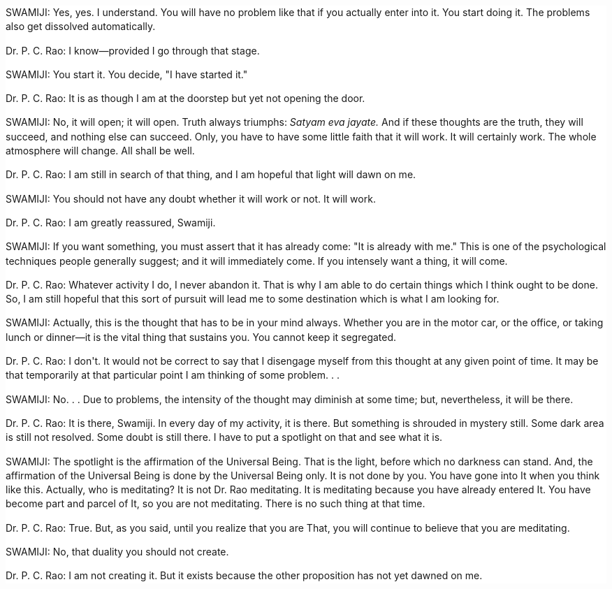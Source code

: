 SWAMIJI: Yes, yes. I understand. You will have no problem like that if you actually enter into it. You start doing it. The problems also get dissolved automatically.

Dr. P. C. Rao: I know—provided I go through that stage.

SWAMIJI: You start it. You decide, "I have started it."

Dr. P. C. Rao: It is as though I am at the doorstep but yet not opening the door.

SWAMIJI: No, it will open; it will open. Truth always triumphs: _Satyam eva jayate._ And if these thoughts are the truth, they will succeed, and nothing else can succeed. Only, you have to have some little faith that it will work. It will certainly work. The whole atmosphere will change. All shall be well.

Dr. P. C. Rao: I am still in search of that thing, and I am hopeful that light will dawn on me.

SWAMIJI: You should not have any doubt whether it will work or not. It will work.

Dr. P. C. Rao: I am greatly reassured, Swamiji.

SWAMIJI: If you want something, you must assert that it has already come: "It is already with me." This is one of the psychological techniques people generally suggest; and it will immediately come. If you intensely want a thing, it will come.

Dr. P. C. Rao: Whatever activity I do, I never abandon it. That is why I am able to do certain things which I think ought to be done. So, I am still hopeful that this sort of pursuit will lead me to some destination which is what I am looking for.

SWAMIJI: Actually, this is the thought that has to be in your mind always. Whether you are in the motor car, or the office, or taking lunch or dinner—it is the vital thing that sustains you. You cannot keep it segregated.

Dr. P. C. Rao: I don't. It would not be correct to say that I disengage myself from this thought at any given point of time. It may be that temporarily at that particular point I am thinking of some problem. . .

SWAMIJI: No. . . Due to problems, the intensity of the thought may diminish at some time; but, nevertheless, it will be there.

Dr. P. C. Rao: It is there, Swamiji. In every day of my activity, it is there. But something is shrouded in mystery still. Some dark area is still not resolved. Some doubt is still there. I have to put a spotlight on that and see what it is.

SWAMIJI: The spotlight is the affirmation of the Universal Being. That is the light, before which no darkness can stand. And, the affirmation of the Universal Being is done by the Universal Being only. It is not done by you. You have gone into It when you think like this. Actually, who is meditating? It is not Dr. Rao meditating. It is meditating because you have already entered It. You have become part and parcel of It, so you are not meditating. There is no such thing at that time.

Dr. P. C. Rao: True. But, as you said, until you realize that you are That, you will continue to believe that you are meditating.

SWAMIJI: No, that duality you should not create.

Dr. P. C. Rao: I am not creating it. But it exists because the other proposition has not yet dawned on me.
